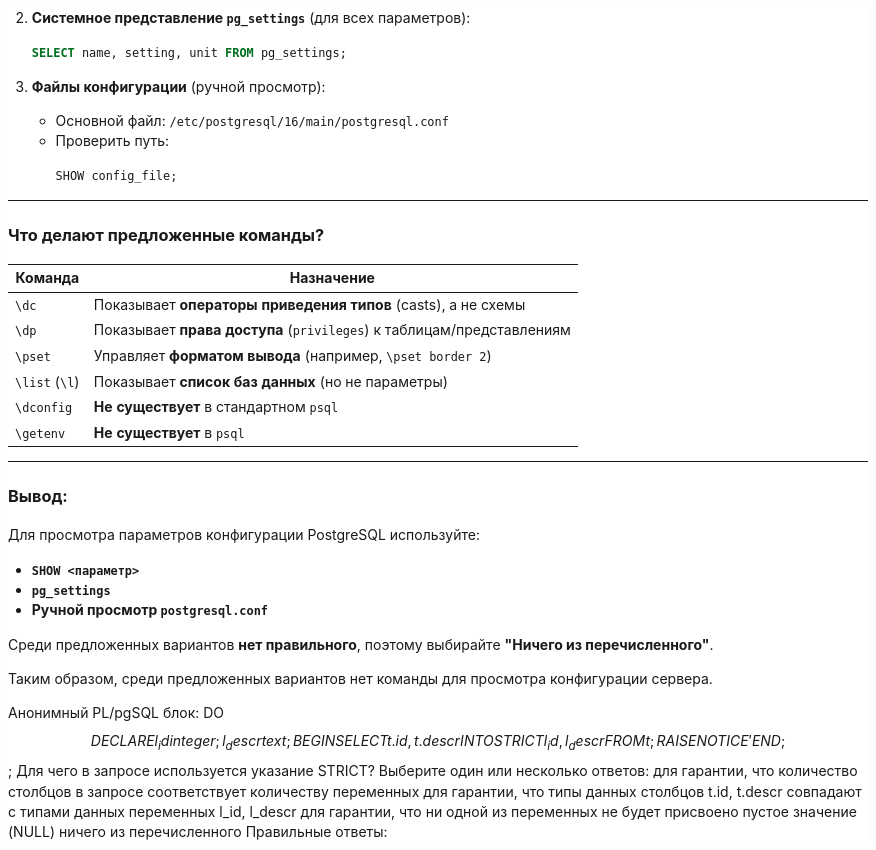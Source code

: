 2. **Системное представление `pg_settings`** (для всех параметров):  
   ```sql
   SELECT name, setting, unit FROM pg_settings;
   ```

3. **Файлы конфигурации** (ручной просмотр):  
   - Основной файл: `/etc/postgresql/16/main/postgresql.conf`  
   - Проверить путь:  
     ```sql
     SHOW config_file;
     ```

---

### **Что делают предложенные команды?**
| Команда      | Назначение                                                                 |
|--------------|----------------------------------------------------------------------------|
| `\dc`        | Показывает **операторы приведения типов** (casts), а не схемы              |
| `\dp`        | Показывает **права доступа** (`privileges`) к таблицам/представлениям      |
| `\pset`      | Управляет **форматом вывода** (например, `\pset border 2`)                 |
| `\list` (`\l`)| Показывает **список баз данных** (но не параметры)                         |
| `\dconfig`   | **Не существует** в стандартном `psql`                                     |
| `\getenv`    | **Не существует** в `psql`                                                 |

---

### **Вывод:**
Для просмотра параметров конфигурации PostgreSQL используйте:  
- **`SHOW <параметр>`**  
- **`pg_settings`**  
- **Ручной просмотр `postgresql.conf`**  

Среди предложенных вариантов **нет правильного**, поэтому выбирайте **"Ничего из перечисленного"**.

Таким образом, среди предложенных вариантов нет команды для просмотра конфигурации сервера.

Анонимный PL/pgSQL блок:
DO $$
DECLARE
l_id integer;
l_descr text;
BEGIN
SELECT t.id, t.descr INTO STRICT l_id, l_descr FROM t;
RAISE NOTICE '%, %', l_id, l_descr;
END;
$$;
Для чего в запросе используется указание STRICT?
Выберите один или несколько ответов:
для гарантии, что количество столбцов в запросе соответствует количеству переменных
для гарантии, что типы данных столбцов t.id, t.descr совпадают с типами данных переменных l_id, l_descr
для гарантии, что ни одной из переменных не будет присвоено пустое значение (NULL)
ничего из перечисленного
Правильные ответы:
